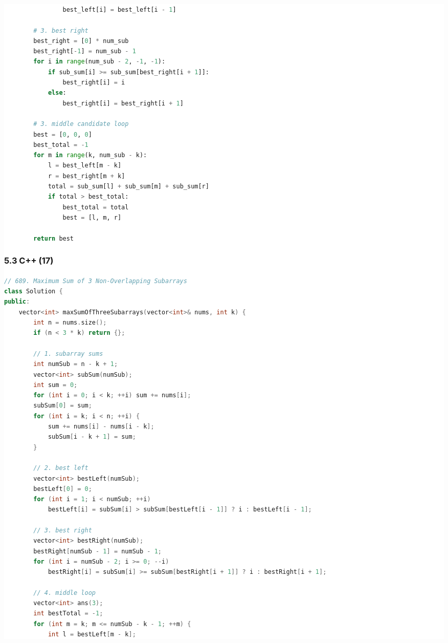 ```python
                best_left[i] = best_left[i - 1]

        # 3. best right
        best_right = [0] * num_sub
        best_right[-1] = num_sub - 1
        for i in range(num_sub - 2, -1, -1):
            if sub_sum[i] >= sub_sum[best_right[i + 1]]:
                best_right[i] = i
            else:
                best_right[i] = best_right[i + 1]

        # 3. middle candidate loop
        best = [0, 0, 0]
        best_total = -1
        for m in range(k, num_sub - k):
            l = best_left[m - k]
            r = best_right[m + k]
            total = sub_sum[l] + sub_sum[m] + sub_sum[r]
            if total > best_total:
                best_total = total
                best = [l, m, r]

        return best
```

### 5.3 C++ (17)

```cpp
// 689. Maximum Sum of 3 Non-Overlapping Subarrays
class Solution {
public:
    vector<int> maxSumOfThreeSubarrays(vector<int>& nums, int k) {
        int n = nums.size();
        if (n < 3 * k) return {};

        // 1. subarray sums
        int numSub = n - k + 1;
        vector<int> subSum(numSub);
        int sum = 0;
        for (int i = 0; i < k; ++i) sum += nums[i];
        subSum[0] = sum;
        for (int i = k; i < n; ++i) {
            sum += nums[i] - nums[i - k];
            subSum[i - k + 1] = sum;
        }

        // 2. best left
        vector<int> bestLeft(numSub);
        bestLeft[0] = 0;
        for (int i = 1; i < numSub; ++i)
            bestLeft[i] = subSum[i] > subSum[bestLeft[i - 1]] ? i : bestLeft[i - 1];

        // 3. best right
        vector<int> bestRight(numSub);
        bestRight[numSub - 1] = numSub - 1;
        for (int i = numSub - 2; i >= 0; --i)
            bestRight[i] = subSum[i] >= subSum[bestRight[i + 1]] ? i : bestRight[i + 1];

        // 4. middle loop
        vector<int> ans(3);
        int bestTotal = -1;
        for (int m = k; m <= numSub - k - 1; ++m) {
            int l = bestLeft[m - k];
```
